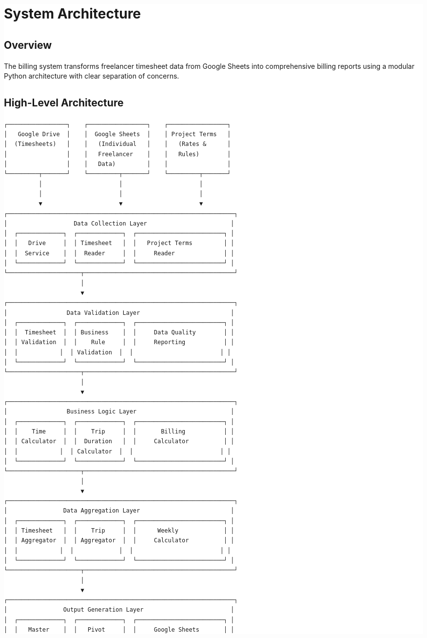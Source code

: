 # System Architecture

## Overview

The billing system transforms freelancer timesheet data from Google Sheets into comprehensive billing reports using a modular Python architecture with clear separation of concerns.

## High-Level Architecture

```
┌─────────────────┐    ┌─────────────────┐    ┌─────────────────┐
│   Google Drive  │    │  Google Sheets  │    │ Project Terms   │
│  (Timesheets)   │    │   (Individual   │    │   (Rates &      │
│                 │    │   Freelancer    │    │   Rules)        │
│                 │    │   Data)         │    │                 │
└─────────┬───────┘    └─────────┬───────┘    └─────────┬───────┘
          │                      │                      │
          │                      │                      │
          ▼                      ▼                      ▼
┌─────────────────────────────────────────────────────────────────┐
│                   Data Collection Layer                        │
│  ┌─────────────┐  ┌─────────────┐  ┌─────────────────────────┐ │
│  │   Drive     │  │ Timesheet   │  │   Project Terms         │ │
│  │  Service    │  │  Reader     │  │     Reader              │ │
│  └─────────────┘  └─────────────┘  └─────────────────────────┘ │
└─────────────────────┬───────────────────────────────────────────┘
                      │
                      ▼
┌─────────────────────────────────────────────────────────────────┐
│                 Data Validation Layer                          │
│  ┌─────────────┐  ┌─────────────┐  ┌─────────────────────────┐ │
│  │  Timesheet  │  │ Business    │  │     Data Quality        │ │
│  │ Validation  │  │    Rule     │  │     Reporting           │ │
│  │            │  │ Validation  │  │                         │ │
│  └─────────────┘  └─────────────┘  └─────────────────────────┘ │
└─────────────────────┬───────────────────────────────────────────┘
                      │
                      ▼
┌─────────────────────────────────────────────────────────────────┐
│                 Business Logic Layer                           │
│  ┌─────────────┐  ┌─────────────┐  ┌─────────────────────────┐ │
│  │    Time     │  │    Trip     │  │       Billing           │ │
│  │ Calculator  │  │  Duration   │  │     Calculator          │ │
│  │            │  │ Calculator  │  │                         │ │
│  └─────────────┘  └─────────────┘  └─────────────────────────┘ │
└─────────────────────┬───────────────────────────────────────────┘
                      │
                      ▼
┌─────────────────────────────────────────────────────────────────┐
│                Data Aggregation Layer                          │
│  ┌─────────────┐  ┌─────────────┐  ┌─────────────────────────┐ │
│  │ Timesheet   │  │    Trip     │  │      Weekly             │ │
│  │ Aggregator  │  │ Aggregator  │  │     Calculator          │ │
│  │            │  │             │  │                         │ │
│  └─────────────┘  └─────────────┘  └─────────────────────────┘ │
└─────────────────────┬───────────────────────────────────────────┘
                      │
                      ▼
┌─────────────────────────────────────────────────────────────────┐
│                Output Generation Layer                         │
│  ┌─────────────┐  ┌─────────────┐  ┌─────────────────────────┐ │
│  │   Master    │  │   Pivot     │  │     Google Sheets       │ │
```